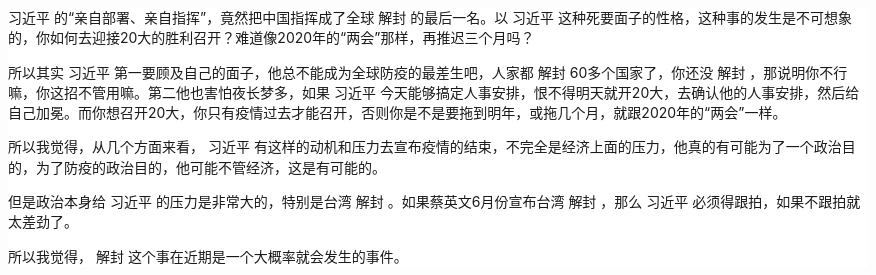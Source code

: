    习近平
  </ok>
  的“亲自部署、亲自指挥”，竟然把中国指挥成了全球
  <ok href="/term/177752">
   解封
  </ok>
  的最后一名。以
  <ok href="/term/1063">
   习近平
  </ok>
  这种死要面子的性格，这种事的发生是不可想象的，你如何去迎接20大的胜利召开？难道像2020年的“两会”那样，再推迟三个月吗？
 </p>
 <p>
  所以其实
  <ok href="/term/1063">
   习近平
  </ok>
  第一要顾及自己的面子，他总不能成为全球防疫的最差生吧，人家都
  <ok href="/term/177752">
   解封
  </ok>
  60多个国家了，你还没
  <ok href="/term/177752">
   解封
  </ok>
  ，那说明你不行嘛，你这招不管用嘛。第二他也害怕夜长梦多，如果
  <ok href="/term/1063">
   习近平
  </ok>
  今天能够搞定人事安排，恨不得明天就开20大，去确认他的人事安排，然后给自己加冕。而你想召开20大，你只有疫情过去才能召开，否则你是不是要拖到明年，或拖几个月，就跟2020年的“两会”一样。
 </p>
 <p>
  所以我觉得，从几个方面来看，
  <ok href="/term/1063">
   习近平
  </ok>
  有这样的动机和压力去宣布疫情的结束，不完全是经济上面的压力，他真的有可能为了一个政治目的，为了防疫的政治目的，他可能不管经济，这是有可能的。
 </p>
 <p>
  但是政治本身给
  <ok href="/term/1063">
   习近平
  </ok>
  的压力是非常大的，特别是台湾
  <ok href="/term/177752">
   解封
  </ok>
  。如果蔡英文6月份宣布台湾
  <ok href="/term/177752">
   解封
  </ok>
  ，那么
  <ok href="/term/1063">
   习近平
  </ok>
  必须得跟拍，如果不跟拍就太差劲了。
 </p>
 <p>
  所以我觉得，
  <ok href="/term/177752">
   解封
  </ok>
  这个事在近期是一个大概率就会发生的事件。
 </p>